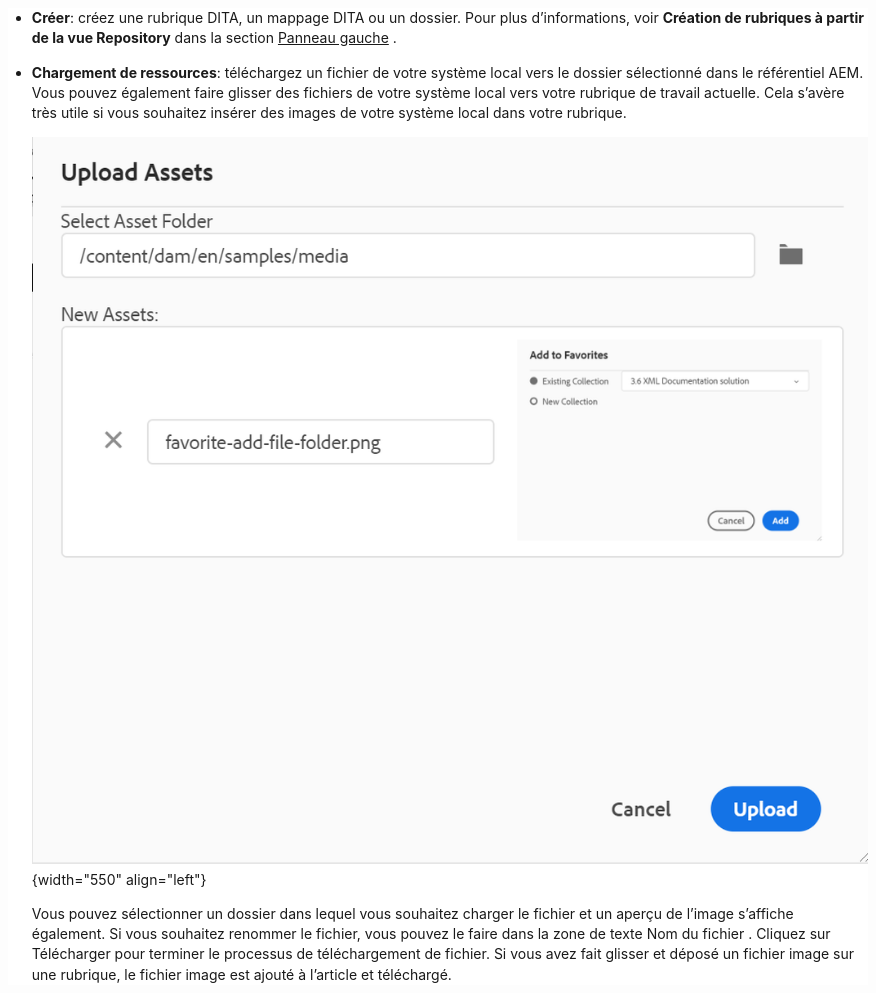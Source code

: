 
- **Créer**: créez une rubrique DITA, un mappage DITA ou un dossier. Pour plus d’informations, voir  **Création de rubriques à partir de la vue Repository** dans la section [Panneau gauche](web-editor-features.md#id2051EA0M0HS) .



- **Chargement de ressources**: téléchargez un fichier de votre système local vers le dossier sélectionné dans le référentiel AEM. Vous pouvez également faire glisser des fichiers de votre système local vers votre rubrique de travail actuelle. Cela s’avère très utile si vous souhaitez insérer des images de votre système local dans votre rubrique.

  ![](images/upload-assets.png){width="550" align="left"}

  Vous pouvez sélectionner un dossier dans lequel vous souhaitez charger le fichier et un aperçu de l’image s’affiche également. Si vous souhaitez renommer le fichier, vous pouvez le faire dans la zone de texte Nom du fichier . Cliquez sur Télécharger pour terminer le processus de téléchargement de fichier. Si vous avez fait glisser et déposé un fichier image sur une rubrique, le fichier image est ajouté à l’article et téléchargé.
